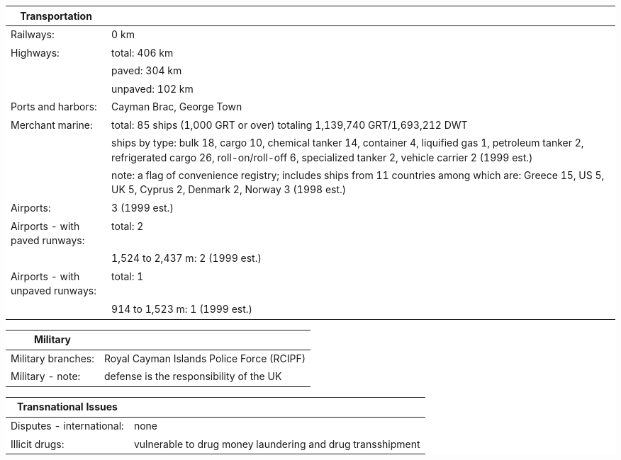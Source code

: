| Transportation |   |
| --- | --- |
| Railways: | 0 km |
| Highways: | total: 406 km |
|  | paved: 304 km |
|  | unpaved: 102 km |
| Ports and harbors: | Cayman Brac, George Town |
| Merchant marine: | total: 85 ships (1,000 GRT or over) totaling 1,139,740 GRT/1,693,212 DWT |
|  | ships by type: bulk 18, cargo 10, chemical tanker 14, container 4, liquified gas 1, petroleum tanker 2, refrigerated cargo 26, roll-on/roll-off 6, specialized tanker 2, vehicle carrier 2 (1999 est.) |
|  | note: a flag of convenience registry; includes ships from 11 countries among which are: Greece 15, US 5, UK 5, Cyprus 2, Denmark 2, Norway 3 (1998 est.) |
| Airports: | 3 (1999 est.) |
| Airports - with paved runways: | total: 2 |
|  | 1,524 to 2,437 m: 2 (1999 est.) |
| Airports - with unpaved runways: | total: 1 |
|  | 914 to 1,523 m: 1 (1999 est.) |

| Military |   |
| --- | --- |
| Military branches: | Royal Cayman Islands Police Force (RCIPF) |
| Military - note: | defense is the responsibility of the UK |

| Transnational Issues |   |
| --- | --- |
| Disputes - international: | none |
| Illicit drugs: | vulnerable to drug money laundering and drug transshipment |
